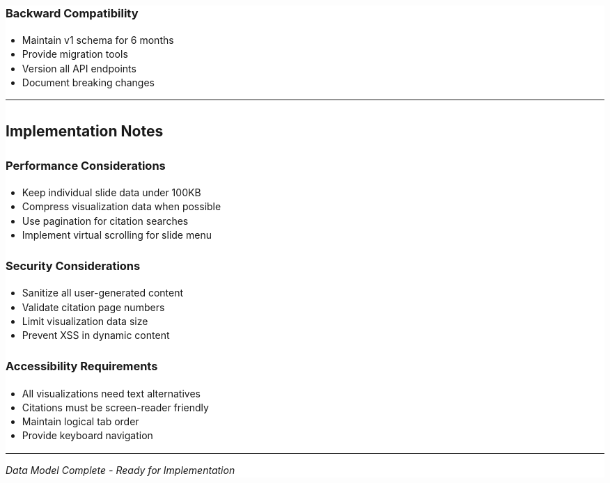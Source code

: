 ### Backward Compatibility
- Maintain v1 schema for 6 months
- Provide migration tools
- Version all API endpoints
- Document breaking changes

---

## Implementation Notes

### Performance Considerations
- Keep individual slide data under 100KB
- Compress visualization data when possible
- Use pagination for citation searches
- Implement virtual scrolling for slide menu

### Security Considerations
- Sanitize all user-generated content
- Validate citation page numbers
- Limit visualization data size
- Prevent XSS in dynamic content

### Accessibility Requirements
- All visualizations need text alternatives
- Citations must be screen-reader friendly
- Maintain logical tab order
- Provide keyboard navigation

---

*Data Model Complete - Ready for Implementation*